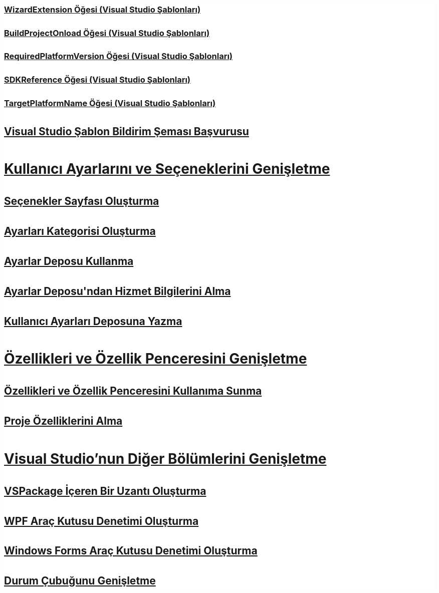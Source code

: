 ### [WizardExtension Öğesi (Visual Studio Şablonları)](wizardextension-element-visual-studio-templates.md)
### [BuildProjectOnload Öğesi (Visual Studio Şablonları)](buildprojectonload-element-visual-studio-templates.md)
### [RequiredPlatformVersion Öğesi (Visual Studio Şablonları)](requiredplatformversion-element-visual-studio-templates.md)
### [SDKReference Öğesi (Visual Studio Şablonları)](sdkreference-element-visual-studio-templates.md)
### [TargetPlatformName Öğesi (Visual Studio Şablonları)](targetplatformname-element-visual-studio-templates.md)
## [Visual Studio Şablon Bildirim Şeması Başvurusu](visual-studio-template-manifest-schema-reference.md)
# [Kullanıcı Ayarlarını ve Seçeneklerini Genişletme](extending-user-settings-and-options.md)
## [Seçenekler Sayfası Oluşturma](creating-an-options-page.md)
## [Ayarları Kategorisi Oluşturma](creating-a-settings-category.md)
## [Ayarlar Deposu Kullanma](using-the-settings-store.md)
## [Ayarlar Deposu'ndan Hizmet Bilgilerini Alma](getting-service-information-from-the-settings-store.md)
## [Kullanıcı Ayarları Deposuna Yazma](writing-to-the-user-settings-store.md)
# [Özellikleri ve Özellik Penceresini Genişletme](extending-properties-and-the-property-window.md)
## [Özellikleri ve Özellik Penceresini Kullanıma Sunma](exposing-properties-to-the-properties-window.md)
## [Proje Özelliklerini Alma](getting-project-properties.md)
# [Visual Studio’nun Diğer Bölümlerini Genişletme](extending-other-parts-of-visual-studio.md)
## [VSPackage İçeren Bir Uzantı Oluşturma](creating-an-extension-with-a-vspackage.md)
## [WPF Araç Kutusu Denetimi Oluşturma](creating-a-wpf-toolbox-control.md)
## [Windows Forms Araç Kutusu Denetimi Oluşturma](creating-a-windows-forms-toolbox-control.md)
## [ Durum Çubuğunu Genişletme](extending-the-status-bar.md)